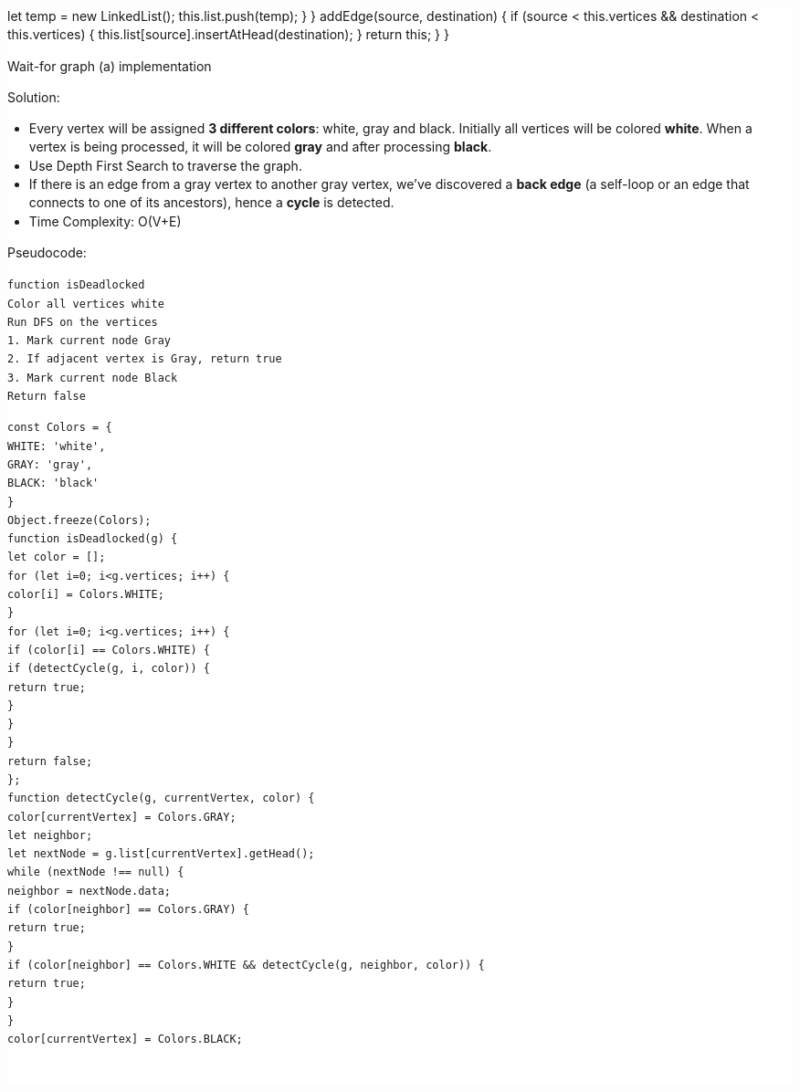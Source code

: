 let temp = new LinkedList();
this.list.push(temp);
}
}
addEdge(source, destination) {
if (source &lt; this.vertices &amp;&amp; destination &lt; this.vertices) {
this.list[source].insertAtHead(destination);
}
return this;
}
}</code></pre>
<figcaption>Wait-for graph (a) implementation</figcaption>
</figure>
<p>Solution:</p>
<ul>
<li>Every vertex will be assigned <strong>3 different colors</strong>: white, gray and black. Initially all vertices will be colored <strong>white</strong>. When a vertex is being processed, it will be colored <strong>gray</strong> and after processing <strong>black</strong>.</li>
<li>Use Depth First Search to traverse the graph.</li>
<li>If there is an edge from a gray vertex to another gray vertex, we’ve discovered a <strong>back edge</strong> (a self-loop or an edge that connects to one of its ancestors), hence a <strong>cycle</strong> is detected.</li>
<li>Time Complexity: O(V+E)</li>
</ul>
<p>Pseudocode:</p><pre><code>function isDeadlocked
Color all vertices white
Run DFS on the vertices
1. Mark current node Gray
2. If adjacent vertex is Gray, return true
3. Mark current node Black
Return false</code></pre><pre><code class="language-js">const Colors = {
WHITE: 'white',
GRAY: 'gray',
BLACK: 'black'
}
Object.freeze(Colors);
function isDeadlocked(g) {
let color = [];
for (let i=0; i&lt;g.vertices; i++) {
color[i] = Colors.WHITE;
}
for (let i=0; i&lt;g.vertices; i++) {
if (color[i] == Colors.WHITE) {
if (detectCycle(g, i, color)) {
return true;
}
}
}
return false;
};
function detectCycle(g, currentVertex, color) {
color[currentVertex] = Colors.GRAY;
let neighbor;
let nextNode = g.list[currentVertex].getHead();
while (nextNode !== null) {
neighbor = nextNode.data;
if (color[neighbor] == Colors.GRAY) {
return true;
}
if (color[neighbor] == Colors.WHITE &amp;&amp; detectCycle(g, neighbor, color)) {
return true;
}
}
color[currentVertex] = Colors.BLACK;